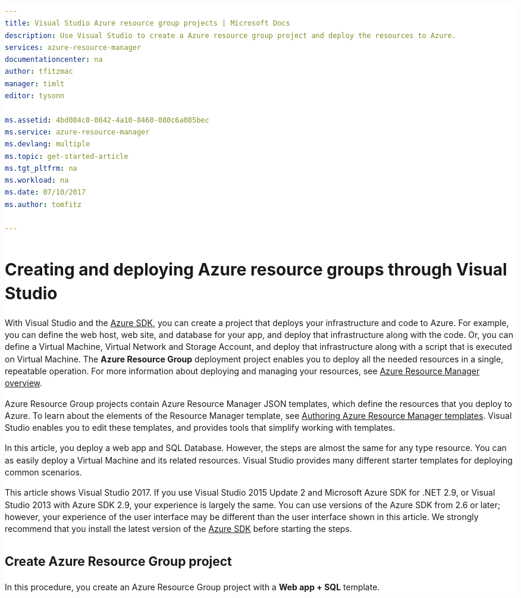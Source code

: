 ```yaml
---
title: Visual Studio Azure resource group projects | Microsoft Docs
description: Use Visual Studio to create a Azure resource group project and deploy the resources to Azure.
services: azure-resource-manager
documentationcenter: na
author: tfitzmac
manager: timlt
editor: tysonn

ms.assetid: 4bd084c8-0842-4a10-8460-080c6a085bec
ms.service: azure-resource-manager
ms.devlang: multiple
ms.topic: get-started-article
ms.tgt_pltfrm: na
ms.workload: na
ms.date: 07/10/2017
ms.author: tomfitz

---
```

# Creating and deploying Azure resource groups through Visual Studio
With Visual Studio and the [Azure SDK](https://azure.microsoft.com/downloads/), you can create a project that deploys your infrastructure and code to Azure. For example, you can define the web host, web site, and database for your app, and deploy that infrastructure along with the code. Or, you can define a Virtual Machine, Virtual Network and Storage Account, and deploy that infrastructure along with a script that is executed on Virtual Machine. The **Azure Resource Group** deployment project enables you to deploy all the needed resources in a single, repeatable operation. For more information about deploying and managing your resources, see [Azure Resource Manager overview](resource-group-overview.md).

Azure Resource Group projects contain Azure Resource Manager JSON templates, which define the resources that you deploy to Azure. To learn about the elements of the Resource Manager template, see [Authoring Azure Resource Manager templates](resource-group-authoring-templates.md). Visual Studio enables you to edit these templates, and provides tools that simplify working with templates.

In this article, you deploy a web app and SQL Database. However, the steps are almost the same for any type resource. You can as easily deploy a Virtual Machine and its related resources. Visual Studio provides many different starter templates for deploying common scenarios.

This article shows Visual Studio 2017. If you use Visual Studio 2015 Update 2 and Microsoft Azure SDK for .NET 2.9, or Visual Studio 2013 with Azure SDK 2.9, your experience is largely the same. You can use versions of the Azure SDK from 2.6 or later; however, your experience of the user interface may be different than the user interface shown in this article. We strongly recommend that you install the latest version of the [Azure SDK](https://azure.microsoft.com/downloads/) before starting the steps. 

## Create Azure Resource Group project
In this procedure, you create an Azure Resource Group project with a **Web app + SQL** template.

